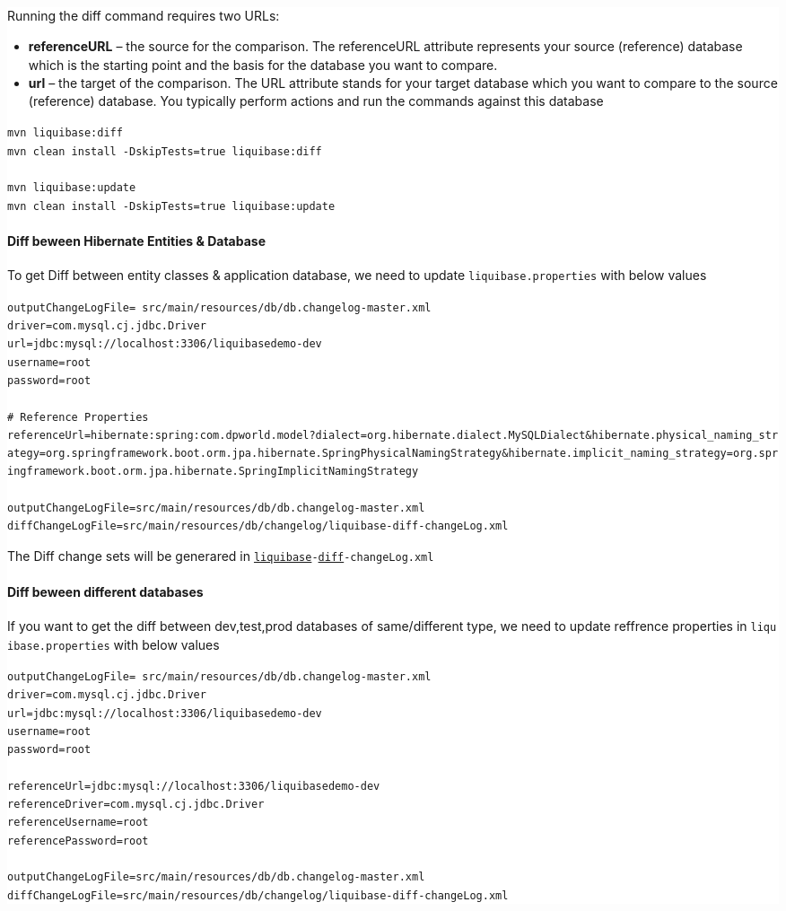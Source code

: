 Running the diff command requires two URLs:



* **referenceURL** – the source for the comparison. The referenceURL attribute represents your source (reference) database which is the starting point and the basis for the database you want to compare.
* **url** – the target of the comparison. The URL attribute stands for your target database which you want to compare to the source (reference) database. You typically perform actions and run the commands against this database


```
mvn liquibase:diff
mvn clean install -DskipTests=true liquibase:diff

mvn liquibase:update
mvn clean install -DskipTests=true liquibase:update
```



#### Diff beween Hibernate Entities & Database

To get Diff between entity classes & application database, we need to update `liquibase.properties` with below values


```
outputChangeLogFile= src/main/resources/db/db.changelog-master.xml
driver=com.mysql.cj.jdbc.Driver
url=jdbc:mysql://localhost:3306/liquibasedemo-dev
username=root
password=root

# Reference Properties
referenceUrl=hibernate:spring:com.dpworld.model?dialect=org.hibernate.dialect.MySQLDialect&hibernate.physical_naming_strategy=org.springframework.boot.orm.jpa.hibernate.SpringPhysicalNamingStrategy&hibernate.implicit_naming_strategy=org.springframework.boot.orm.jpa.hibernate.SpringImplicitNamingStrategy

outputChangeLogFile=src/main/resources/db/db.changelog-master.xml
diffChangeLogFile=src/main/resources/db/changelog/liquibase-diff-changeLog.xml
```


The Diff change sets will be generared in <code><span style="text-decoration:underline;">liquibase</span>-<span style="text-decoration:underline;">diff</span>-changeLog.xml</code>


#### Diff beween different databases

If you want to get the diff between dev,test,prod databases of same/different type, we need to update reffrence properties in `liquibase.properties` with below values


```
outputChangeLogFile= src/main/resources/db/db.changelog-master.xml
driver=com.mysql.cj.jdbc.Driver
url=jdbc:mysql://localhost:3306/liquibasedemo-dev
username=root
password=root

referenceUrl=jdbc:mysql://localhost:3306/liquibasedemo-dev
referenceDriver=com.mysql.cj.jdbc.Driver
referenceUsername=root
referencePassword=root

outputChangeLogFile=src/main/resources/db/db.changelog-master.xml
diffChangeLogFile=src/main/resources/db/changelog/liquibase-diff-changeLog.xml
```
